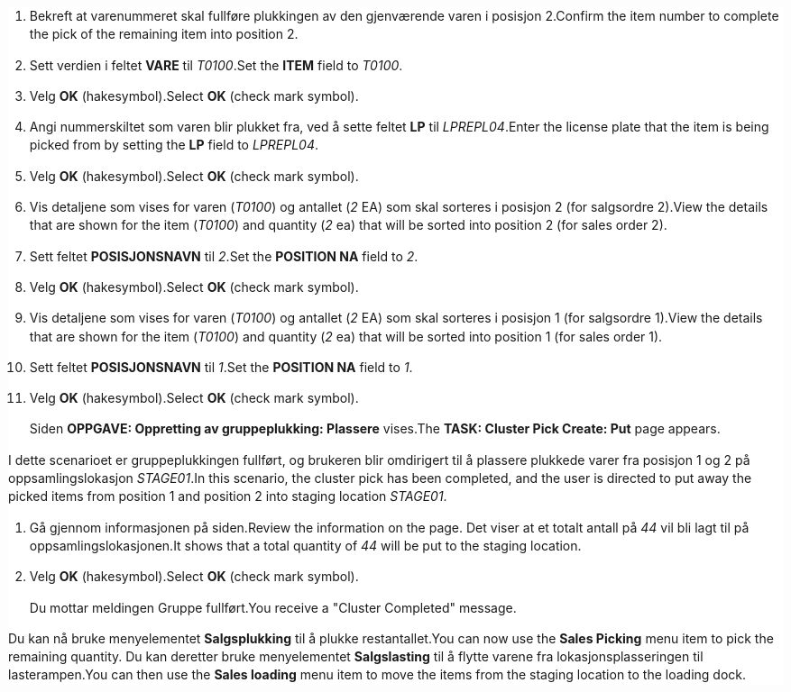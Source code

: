 1. <span data-ttu-id="cbba4-286">Bekreft at varenummeret skal fullføre plukkingen av den gjenværende varen i posisjon 2.</span><span class="sxs-lookup"><span data-stu-id="cbba4-286">Confirm the item number to complete the pick of the remaining item into position 2.</span></span>
1. <span data-ttu-id="cbba4-287">Sett verdien i feltet **VARE** til *T0100*.</span><span class="sxs-lookup"><span data-stu-id="cbba4-287">Set the **ITEM** field to *T0100*.</span></span>
1. <span data-ttu-id="cbba4-288">Velg **OK** (hakesymbol).</span><span class="sxs-lookup"><span data-stu-id="cbba4-288">Select **OK** (check mark symbol).</span></span>
1. <span data-ttu-id="cbba4-289">Angi nummerskiltet som varen blir plukket fra, ved å sette feltet **LP** til *LPREPL04*.</span><span class="sxs-lookup"><span data-stu-id="cbba4-289">Enter the license plate that the item is being picked from by setting the **LP** field to *LPREPL04*.</span></span>
1. <span data-ttu-id="cbba4-290">Velg **OK** (hakesymbol).</span><span class="sxs-lookup"><span data-stu-id="cbba4-290">Select **OK** (check mark symbol).</span></span>
1. <span data-ttu-id="cbba4-291">Vis detaljene som vises for varen (*T0100*) og antallet (*2* EA) som skal sorteres i posisjon 2 (for salgsordre 2).</span><span class="sxs-lookup"><span data-stu-id="cbba4-291">View the details that are shown for the item (*T0100*) and quantity (*2* ea) that will be sorted into position 2 (for sales order 2).</span></span>
1. <span data-ttu-id="cbba4-292">Sett feltet **POSISJONSNAVN** til *2*.</span><span class="sxs-lookup"><span data-stu-id="cbba4-292">Set the **POSITION NA** field to *2*.</span></span>
1. <span data-ttu-id="cbba4-293">Velg **OK** (hakesymbol).</span><span class="sxs-lookup"><span data-stu-id="cbba4-293">Select **OK** (check mark symbol).</span></span>
1. <span data-ttu-id="cbba4-294">Vis detaljene som vises for varen (*T0100*) og antallet (*2* EA) som skal sorteres i posisjon 1 (for salgsordre 1).</span><span class="sxs-lookup"><span data-stu-id="cbba4-294">View the details that are shown for the item (*T0100*) and quantity (*2* ea) that will be sorted into position 1 (for sales order 1).</span></span>
1. <span data-ttu-id="cbba4-295">Sett feltet **POSISJONSNAVN** til *1*.</span><span class="sxs-lookup"><span data-stu-id="cbba4-295">Set the **POSITION NA** field to *1*.</span></span>
1. <span data-ttu-id="cbba4-296">Velg **OK** (hakesymbol).</span><span class="sxs-lookup"><span data-stu-id="cbba4-296">Select **OK** (check mark symbol).</span></span>

    <span data-ttu-id="cbba4-297">Siden **OPPGAVE: Oppretting av gruppeplukking: Plassere** vises.</span><span class="sxs-lookup"><span data-stu-id="cbba4-297">The **TASK: Cluster Pick Create: Put** page appears.</span></span>

<span data-ttu-id="cbba4-298">I dette scenarioet er gruppeplukkingen fullført, og brukeren blir omdirigert til å plassere plukkede varer fra posisjon 1 og 2 på oppsamlingslokasjon *STAGE01*.</span><span class="sxs-lookup"><span data-stu-id="cbba4-298">In this scenario, the cluster pick has been completed, and the user is directed to put away the picked items from position 1 and position 2 into staging location *STAGE01*.</span></span>

1. <span data-ttu-id="cbba4-299">Gå gjennom informasjonen på siden.</span><span class="sxs-lookup"><span data-stu-id="cbba4-299">Review the information on the page.</span></span> <span data-ttu-id="cbba4-300">Det viser at et totalt antall på *44* vil bli lagt til på oppsamlingslokasjonen.</span><span class="sxs-lookup"><span data-stu-id="cbba4-300">It shows that a total quantity of *44* will be put to the staging location.</span></span>
1. <span data-ttu-id="cbba4-301">Velg **OK** (hakesymbol).</span><span class="sxs-lookup"><span data-stu-id="cbba4-301">Select **OK** (check mark symbol).</span></span>

    <span data-ttu-id="cbba4-302">Du mottar meldingen Gruppe fullført.</span><span class="sxs-lookup"><span data-stu-id="cbba4-302">You receive a "Cluster Completed" message.</span></span>

<span data-ttu-id="cbba4-303">Du kan nå bruke menyelementet **Salgsplukking** til å plukke restantallet.</span><span class="sxs-lookup"><span data-stu-id="cbba4-303">You can now use the **Sales Picking** menu item to pick the remaining quantity.</span></span> <span data-ttu-id="cbba4-304">Du kan deretter bruke menyelementet **Salgslasting** til å flytte varene fra lokasjonsplasseringen til lasterampen.</span><span class="sxs-lookup"><span data-stu-id="cbba4-304">You can then use the **Sales loading** menu item to move the items from the staging location to the loading dock.</span></span>
